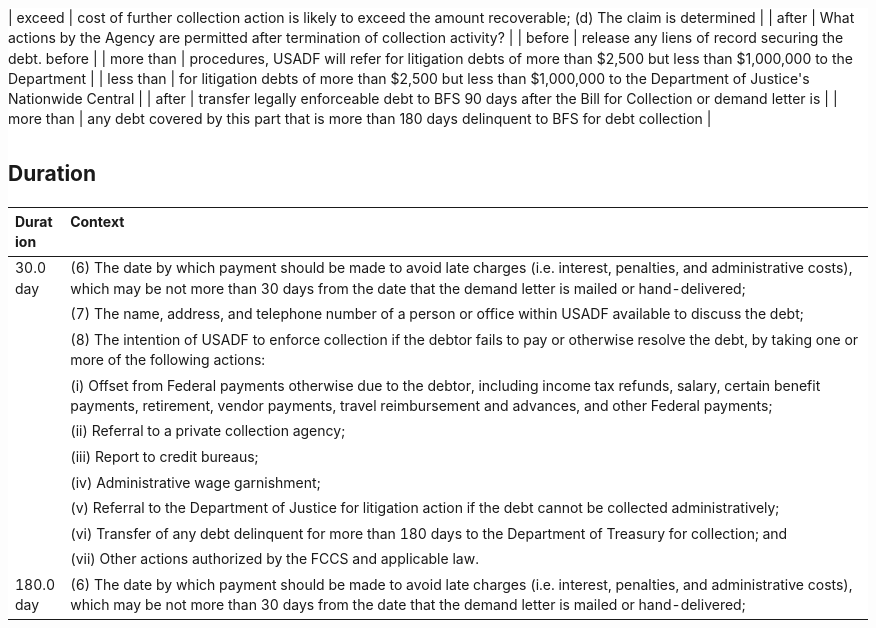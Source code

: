 | exceed        | cost of further collection action is likely to exceed the amount recoverable; (d) The claim is determined           |
| after         | What actions by the Agency are permitted  after  termination of collection activity?                                |
| before        | release any liens of record securing the debt. before                                                               |
| more than     | procedures, USADF will refer for litigation debts of more than $2,500 but less than $1,000,000 to the Department    |
| less than     | for litigation debts of more than $2,500 but less than $1,000,000 to the Department of Justice's Nationwide Central |
| after         | transfer legally enforceable debt to BFS 90 days after the Bill for Collection or demand letter is                  |
| more than     | any debt covered by this part that is more than 180 days delinquent to BFS for debt collection                      |


## Duration

| Duration   | Context                                                                                                                                                                                                                                                                                                                                                               |
|:-----------|:----------------------------------------------------------------------------------------------------------------------------------------------------------------------------------------------------------------------------------------------------------------------------------------------------------------------------------------------------------------------|
| 30.0 day   | (6) The date by which payment should be made to avoid late charges (i.e. interest, penalties, and administrative costs), which may be not more than 30 days from the date that the demand letter is mailed or hand-delivered;                                                                                                                                         |
|            |             (7) The name, address, and telephone number of a person or office within USADF available to discuss the debt;                                                                                                                                                                                                                                             |
|            |             (8) The intention of USADF to enforce collection if the debtor fails to pay or otherwise resolve the debt, by taking one or more of the following actions:                                                                                                                                                                                                |
|            |             (i) Offset from Federal payments otherwise due to the debtor, including income tax refunds, salary, certain benefit payments, retirement, vendor payments, travel reimbursement and advances, and other Federal payments;                                                                                                                                 |
|            |             (ii) Referral to a private collection agency;                                                                                                                                                                                                                                                                                                             |
|            |             (iii) Report to credit bureaus;                                                                                                                                                                                                                                                                                                                           |
|            |             (iv) Administrative wage garnishment;                                                                                                                                                                                                                                                                                                                     |
|            |             (v) Referral to the Department of Justice for litigation action if the debt cannot be collected administratively;                                                                                                                                                                                                                                         |
|            |             (vi) Transfer of any debt delinquent for more than 180 days to the Department of Treasury for collection; and                                                                                                                                                                                                                                             |
|            |             (vii) Other actions authorized by the FCCS and applicable law.                                                                                                                                                                                                                                                                                            |
| 180.0 day  | (6) The date by which payment should be made to avoid late charges (i.e. interest, penalties, and administrative costs), which may be not more than 30 days from the date that the demand letter is mailed or hand-delivered;                                                                                                                                         |
